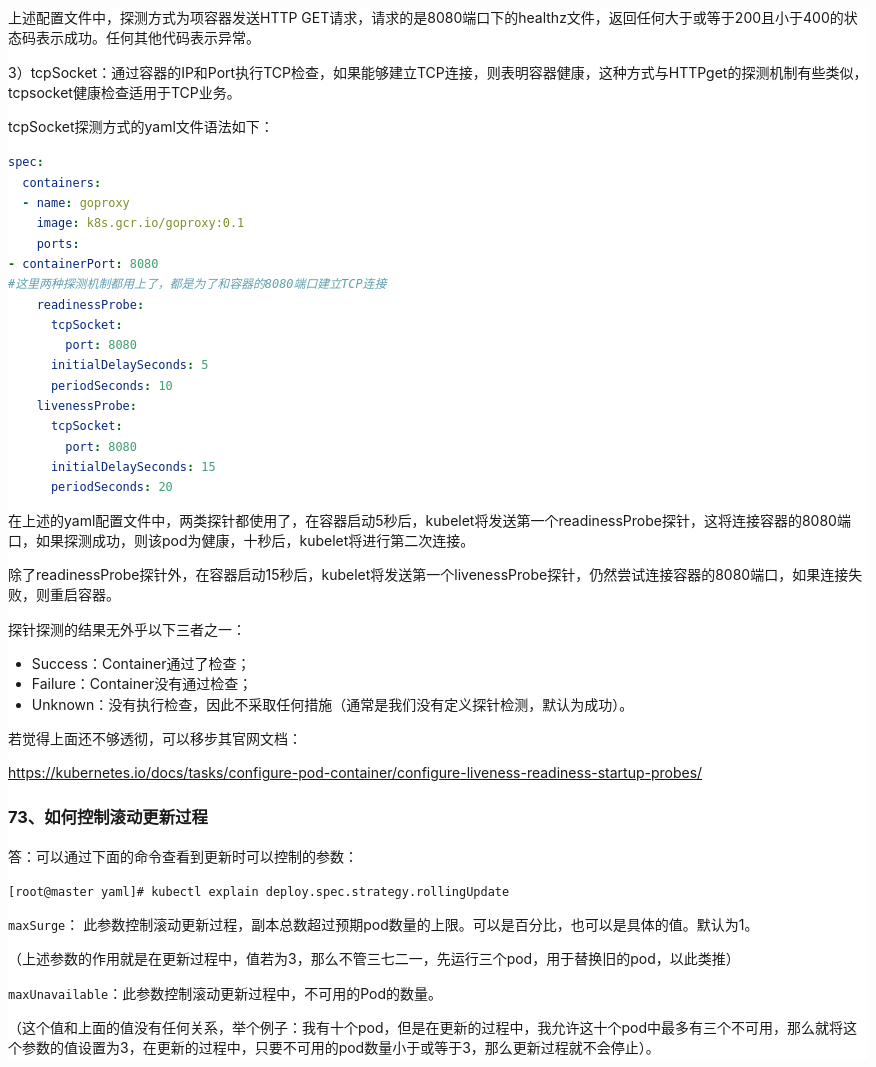 上述配置文件中，探测方式为项容器发送HTTP GET请求，请求的是8080端口下的healthz文件，返回任何大于或等于200且小于400的状态码表示成功。任何其他代码表示异常。

3）tcpSocket：通过容器的IP和Port执行TCP检查，如果能够建立TCP连接，则表明容器健康，这种方式与HTTPget的探测机制有些类似，tcpsocket健康检查适用于TCP业务。

tcpSocket探测方式的yaml文件语法如下：

```yaml
spec:
  containers:
  - name: goproxy
    image: k8s.gcr.io/goproxy:0.1
    ports:
- containerPort: 8080
#这里两种探测机制都用上了，都是为了和容器的8080端口建立TCP连接
    readinessProbe:
      tcpSocket:
        port: 8080
      initialDelaySeconds: 5
      periodSeconds: 10
    livenessProbe:
      tcpSocket:
        port: 8080
      initialDelaySeconds: 15
      periodSeconds: 20
```

在上述的yaml配置文件中，两类探针都使用了，在容器启动5秒后，kubelet将发送第一个readinessProbe探针，这将连接容器的8080端口，如果探测成功，则该pod为健康，十秒后，kubelet将进行第二次连接。

除了readinessProbe探针外，在容器启动15秒后，kubelet将发送第一个livenessProbe探针，仍然尝试连接容器的8080端口，如果连接失败，则重启容器。

探针探测的结果无外乎以下三者之一：

- Success：Container通过了检查；
- Failure：Container没有通过检查；
- Unknown：没有执行检查，因此不采取任何措施（通常是我们没有定义探针检测，默认为成功）。

若觉得上面还不够透彻，可以移步其官网文档：

https://kubernetes.io/docs/tasks/configure-pod-container/configure-liveness-readiness-startup-probes/

### 73、如何控制滚动更新过程

答：可以通过下面的命令查看到更新时可以控制的参数：

```bash
[root@master yaml]# kubectl explain deploy.spec.strategy.rollingUpdate
```

`maxSurge`： 此参数控制滚动更新过程，副本总数超过预期pod数量的上限。可以是百分比，也可以是具体的值。默认为1。

（上述参数的作用就是在更新过程中，值若为3，那么不管三七二一，先运行三个pod，用于替换旧的pod，以此类推）

`maxUnavailable`：此参数控制滚动更新过程中，不可用的Pod的数量。

（这个值和上面的值没有任何关系，举个例子：我有十个pod，但是在更新的过程中，我允许这十个pod中最多有三个不可用，那么就将这个参数的值设置为3，在更新的过程中，只要不可用的pod数量小于或等于3，那么更新过程就不会停止）。
